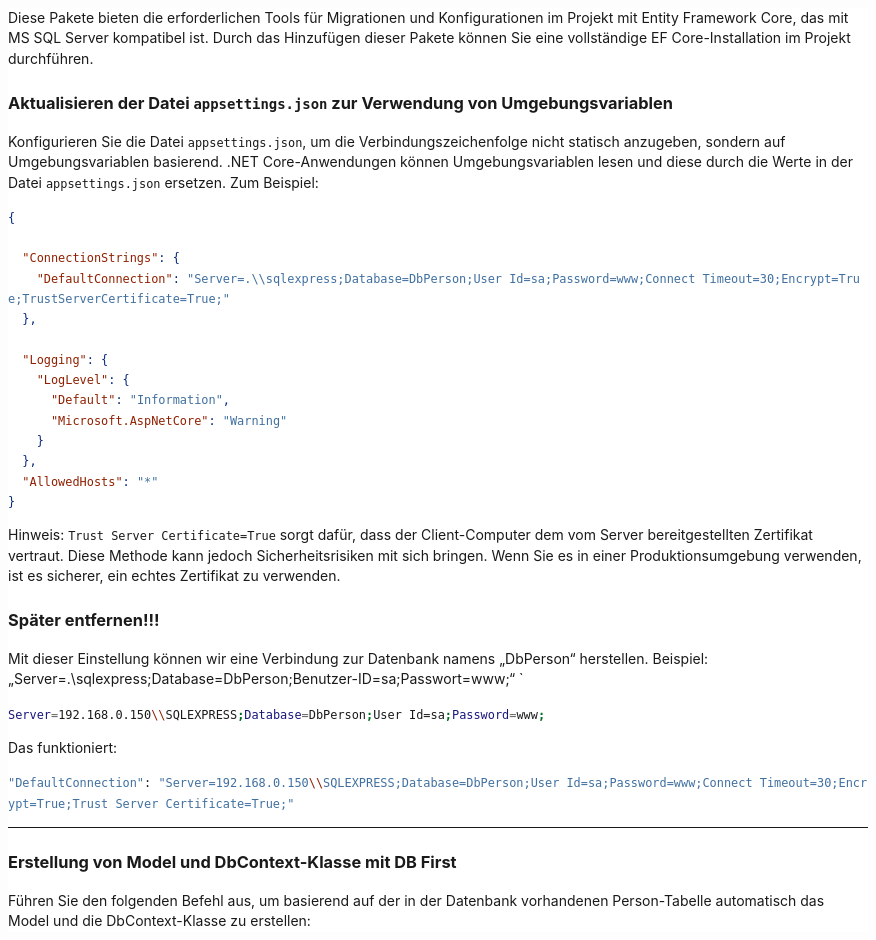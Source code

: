 Diese Pakete bieten die erforderlichen Tools für Migrationen und Konfigurationen im Projekt mit Entity Framework Core, das mit MS SQL Server kompatibel ist. Durch das Hinzufügen dieser Pakete können Sie eine vollständige EF Core-Installation im Projekt durchführen.

### Aktualisieren der Datei `appsettings.json` zur Verwendung von Umgebungsvariablen

Konfigurieren Sie die Datei `appsettings.json`, um die Verbindungszeichenfolge nicht statisch anzugeben, sondern auf Umgebungsvariablen basierend. .NET Core-Anwendungen können Umgebungsvariablen lesen und diese durch die Werte in der Datei `appsettings.json` ersetzen. Zum Beispiel:

```` json
{

  "ConnectionStrings": {
    "DefaultConnection": "Server=.\\sqlexpress;Database=DbPerson;User Id=sa;Password=www;Connect Timeout=30;Encrypt=True;TrustServerCertificate=True;"
  },

  "Logging": {
    "LogLevel": {
      "Default": "Information",
      "Microsoft.AspNetCore": "Warning"
    }
  },
  "AllowedHosts": "*"
}

````

Hinweis: `Trust Server Certificate=True` sorgt dafür, dass der Client-Computer dem vom Server bereitgestellten Zertifikat vertraut. Diese Methode kann jedoch Sicherheitsrisiken mit sich bringen. Wenn Sie es in einer Produktionsumgebung verwenden, ist es sicherer, ein echtes Zertifikat zu verwenden.


### Später entfernen!!!
Mit dieser Einstellung können wir eine Verbindung zur Datenbank namens „DbPerson“ herstellen.
Beispiel: „Server=.\\sqlexpress;Database=DbPerson;Benutzer-ID=sa;Passwort=www;“ `

```` bash
Server=192.168.0.150\\SQLEXPRESS;Database=DbPerson;User Id=sa;Password=www;
````

Das funktioniert: 
```` bash
"DefaultConnection": "Server=192.168.0.150\\SQLEXPRESS;Database=DbPerson;User Id=sa;Password=www;Connect Timeout=30;Encrypt=True;Trust Server Certificate=True;"
````

----

### Erstellung von Model und DbContext-Klasse mit DB First

Führen Sie den folgenden Befehl aus, um basierend auf der in der Datenbank vorhandenen Person-Tabelle automatisch das Model und die DbContext-Klasse zu erstellen:
